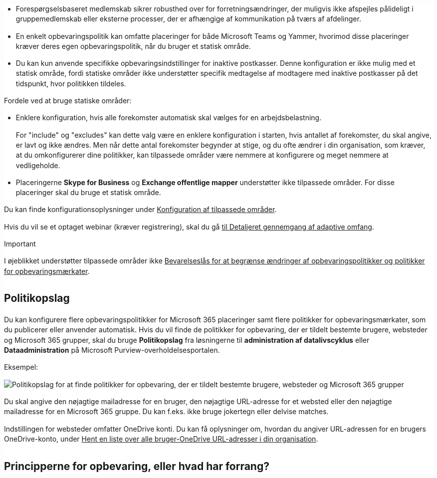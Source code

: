 - Forespørgselsbaseret medlemskab sikrer robusthed over for forretningsændringer, der muligvis ikke afspejles pålideligt i gruppemedlemskab eller eksterne processer, der er afhængige af kommunikation på tværs af afdelinger.

- En enkelt opbevaringspolitik kan omfatte placeringer for både Microsoft Teams og Yammer, hvorimod disse placeringer kræver deres egen opbevaringspolitik, når du bruger et statisk område.

- Du kan kun anvende specifikke opbevaringsindstillinger for inaktive postkasser. Denne konfiguration er ikke mulig med et statisk område, fordi statiske områder ikke understøtter specifik medtagelse af modtagere med inaktive postkasser på det tidspunkt, hvor politikken tildeles.

Fordele ved at bruge statiske områder:

- Enklere konfiguration, hvis alle forekomster automatisk skal vælges for en arbejdsbelastning.

    For "include" og "excludes" kan dette valg være en enklere konfiguration i starten, hvis antallet af forekomster, du skal angive, er lavt og ikke ændres. Men når dette antal forekomster begynder at stige, og du ofte ændrer i din organisation, som kræver, at du omkonfigurerer dine politikker, kan tilpassede områder være nemmere at konfigurere og meget nemmere at vedligeholde.

- Placeringerne **Skype for Business** og **Exchange offentlige mapper** understøtter ikke tilpassede områder. For disse placeringer skal du bruge et statisk område.

Du kan finde konfigurationsoplysninger under [Konfiguration af tilpassede områder](retention-settings.md#configuration-information-for-adaptive-scopes).

Hvis du vil se et optaget webinar (kræver registrering), skal du gå [til Detaljeret gennemgang af adaptive omfang](https://mipc.eventbuilder.com/event/45703).

> [!IMPORTANT]
> I øjeblikket understøtter tilpassede områder ikke [Bevarelseslås for at begrænse ændringer af opbevaringspolitikker og politikker for opbevaringsmærkater](#use-preservation-lock-to-restrict-changes-to-policies).

## <a name="policy-lookup"></a>Politikopslag

Du kan konfigurere flere opbevaringspolitikker for Microsoft 365 placeringer samt flere politikker for opbevaringsmærkater, som du publicerer eller anvender automatisk. Hvis du vil finde de politikker for opbevaring, der er tildelt bestemte brugere, websteder og Microsoft 365 grupper, skal du bruge **Politikopslag** fra løsningerne til **administration af datalivscyklus** eller **Dataadministration** på Microsoft Purview-overholdelsesportalen.

Eksempel:

![Politikopslag for at finde politikker for opbevaring, der er tildelt bestemte brugere, websteder og Microsoft 365 grupper ](../media/policy-lookup.png)

Du skal angive den nøjagtige mailadresse for en bruger, den nøjagtige URL-adresse for et websted eller den nøjagtige mailadresse for en Microsoft 365 gruppe. Du kan f.eks. ikke bruge jokertegn eller delvise matches.

Indstillingen for websteder omfatter OneDrive konti. Du kan få oplysninger om, hvordan du angiver URL-adressen for en brugers OneDrive-konto, under [Hent en liste over alle bruger-OneDrive URL-adresser i din organisation](/onedrive/list-onedrive-urls).

## <a name="the-principles-of-retention-or-what-takes-precedence"></a>Principperne for opbevaring, eller hvad har forrang?
